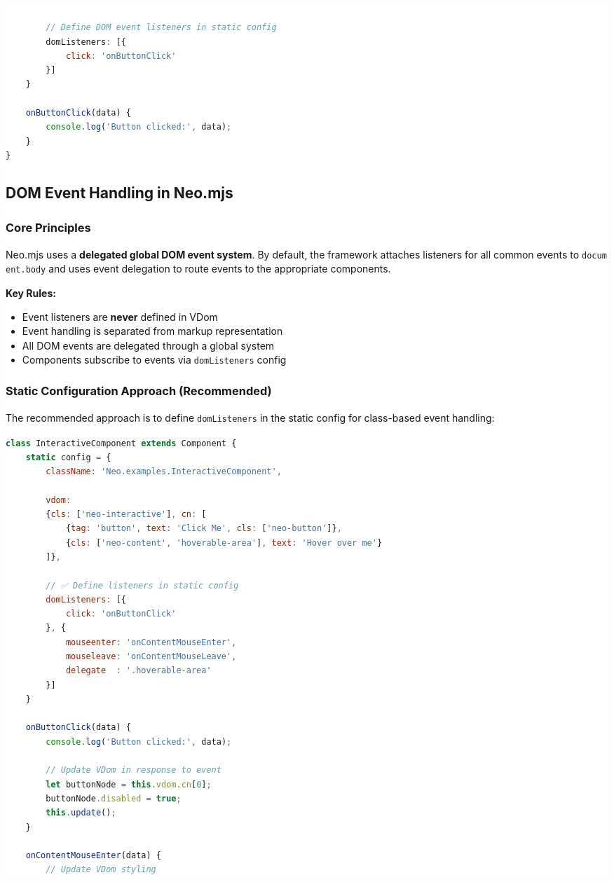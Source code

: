```javascript

        // Define DOM event listeners in static config
        domListeners: [{
            click: 'onButtonClick'
        }]
    }

    onButtonClick(data) {
        console.log('Button clicked:', data);
    }
}
```

## DOM Event Handling in Neo.mjs

### Core Principles

Neo.mjs uses a **delegated global DOM event system**. By default, the framework attaches listeners for all common events to `document.body` and uses event delegation to route events to the appropriate components.

**Key Rules:**
- Event listeners are **never** defined in VDom
- Event handling is separated from markup representation
- All DOM events are delegated through a global system
- Components subscribe to events via `domListeners` config

### Static Configuration Approach (Recommended)

The recommended approach is to define `domListeners` in the static config for class-based event handling:

```javascript
class InteractiveComponent extends Component {
    static config = {
        className: 'Neo.examples.InteractiveComponent',
        
        vdom:
        {cls: ['neo-interactive'], cn: [
            {tag: 'button', text: 'Click Me', cls: ['neo-button']},
            {cls: ['neo-content', 'hoverable-area'], text: 'Hover over me'}
        ]},

        // ✅ Define listeners in static config
        domListeners: [{
            click: 'onButtonClick'
        }, {
            mouseenter: 'onContentMouseEnter',
            mouseleave: 'onContentMouseLeave',
            delegate  : '.hoverable-area'
        }]
    }

    onButtonClick(data) {
        console.log('Button clicked:', data);
        
        // Update VDom in response to event
        let buttonNode = this.vdom.cn[0];
        buttonNode.disabled = true;
        this.update();
    }

    onContentMouseEnter(data) {
        // Update VDom styling
```